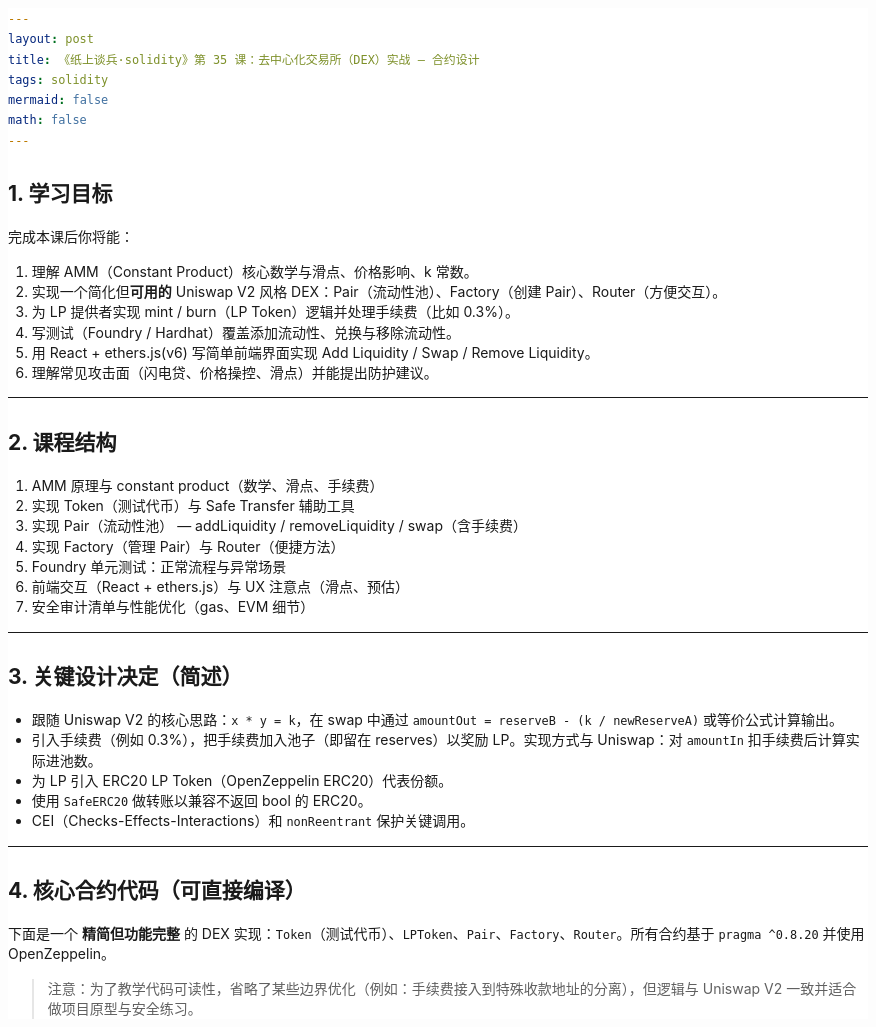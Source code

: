 ```yaml
---
layout: post
title: 《纸上谈兵·solidity》第 35 课：去中心化交易所（DEX）实战 — 合约设计
tags: solidity
mermaid: false
math: false
--- 
```


## 1. 学习目标

完成本课后你将能：

1. 理解 AMM（Constant Product）核心数学与滑点、价格影响、k 常数。
2. 实现一个简化但**可用的** Uniswap V2 风格 DEX：Pair（流动性池）、Factory（创建 Pair）、Router（方便交互）。
3. 为 LP 提供者实现 mint / burn（LP Token）逻辑并处理手续费（比如 0.3%）。
4. 写测试（Foundry / Hardhat）覆盖添加流动性、兑换与移除流动性。
5. 用 React + ethers.js(v6) 写简单前端界面实现 Add Liquidity / Swap / Remove Liquidity。
6. 理解常见攻击面（闪电贷、价格操控、滑点）并能提出防护建议。

---

## 2. 课程结构

1. AMM 原理与 constant product（数学、滑点、手续费）
2. 实现 Token（测试代币）与 Safe Transfer 辅助工具
3. 实现 Pair（流动性池） — addLiquidity / removeLiquidity / swap（含手续费）
4. 实现 Factory（管理 Pair）与 Router（便捷方法）
5. Foundry 单元测试：正常流程与异常场景
6. 前端交互（React + ethers.js）与 UX 注意点（滑点、预估）
7. 安全审计清单与性能优化（gas、EVM 细节）

---

## 3. 关键设计决定（简述）

* 跟随 Uniswap V2 的核心思路：`x * y = k`，在 swap 中通过 `amountOut = reserveB - (k / newReserveA)` 或等价公式计算输出。
* 引入手续费（例如 0.3%），把手续费加入池子（即留在 reserves）以奖励 LP。实现方式与 Uniswap：对 `amountIn` 扣手续费后计算实际进池数。
* 为 LP 引入 ERC20 LP Token（OpenZeppelin ERC20）代表份额。
* 使用 `SafeERC20` 做转账以兼容不返回 bool 的 ERC20。
* CEI（Checks-Effects-Interactions）和 `nonReentrant` 保护关键调用。

---

## 4. 核心合约代码（可直接编译）

下面是一个 **精简但功能完整** 的 DEX 实现：`Token`（测试代币）、`LPToken`、`Pair`、`Factory`、`Router`。所有合约基于 `pragma ^0.8.20` 并使用 OpenZeppelin。

> 注意：为了教学代码可读性，省略了某些边界优化（例如：手续费接入到特殊收款地址的分离），但逻辑与 Uniswap V2 一致并适合做项目原型与安全练习。
